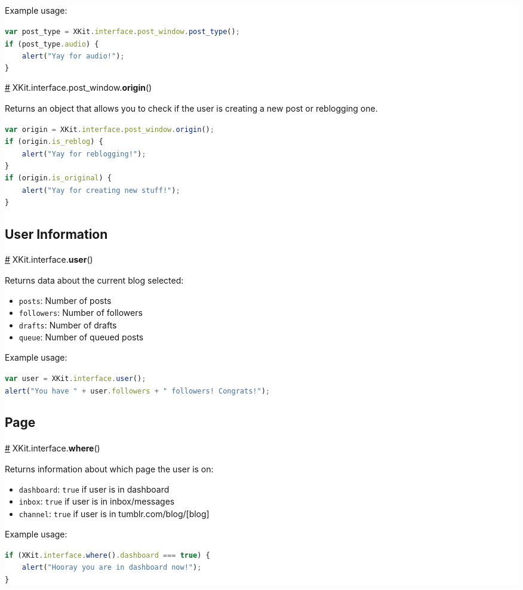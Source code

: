 
Example usage:

```javascript
var post_type = XKit.interface.post_window.post_type();
if (post_type.audio) {
    alert("Yay for audio!");
}
```

<a name="pw_origin" href="XKit.interface.md#pw_origin">#</a> XKit.interface.post_window.**origin**()

Returns an object that allows you to check if the user is creating a new post or reblogging one.

```javascript
var origin = XKit.interface.post_window.origin();
if (origin.is_reblog) {
    alert("Yay for reblogging!");
}
if (origin.is_original) {
    alert("Yay for creating new stuff!");
}
```

## User Information

<a name="user" href="XKit.interface.md#user">#</a> XKit.interface.**user**()

Returns data about the current blog selected:
* `posts`: Number of posts
* `followers`: Number of followers
* `drafts`: Number of drafts
* `queue`: Number of queued posts

Example usage:

```javascript
var user = XKit.interface.user();
alert("You have " + user.followers + " followers! Congrats!");
```

## Page

<a name="where" href="XKit.interface.md#where">#</a> XKit.interface.**where**()

Returns information about which page the user is on:
* `dashboard`: `true` if user is in dashboard
* `inbox`: `true` if user is in inbox/messages
* `channel`: `true` if user is in tumblr.com/blog/[blog]

Example usage:

```javascript
if (XKit.interface.where().dashboard === true) {
    alert("Hooray you are in dashboard now!");
}
```
